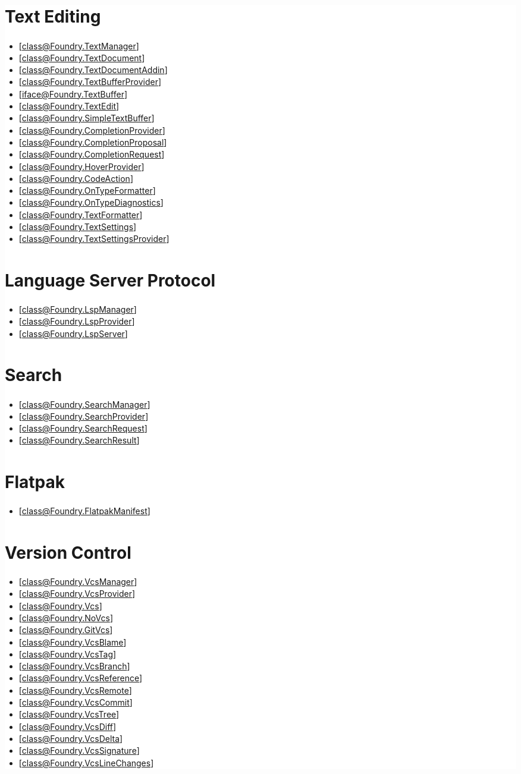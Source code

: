 
# Text Editing

 * [class@Foundry.TextManager]
 * [class@Foundry.TextDocument]
 * [class@Foundry.TextDocumentAddin]
 * [class@Foundry.TextBufferProvider]
 * [iface@Foundry.TextBuffer]
 * [class@Foundry.TextEdit]
 * [class@Foundry.SimpleTextBuffer]
 * [class@Foundry.CompletionProvider]
 * [class@Foundry.CompletionProposal]
 * [class@Foundry.CompletionRequest]
 * [class@Foundry.HoverProvider]
 * [class@Foundry.CodeAction]
 * [class@Foundry.OnTypeFormatter]
 * [class@Foundry.OnTypeDiagnostics]
 * [class@Foundry.TextFormatter]
 * [class@Foundry.TextSettings]
 * [class@Foundry.TextSettingsProvider]


# Language Server Protocol

 * [class@Foundry.LspManager]
 * [class@Foundry.LspProvider]
 * [class@Foundry.LspServer]


# Search

 * [class@Foundry.SearchManager]
 * [class@Foundry.SearchProvider]
 * [class@Foundry.SearchRequest]
 * [class@Foundry.SearchResult]


# Flatpak

 * [class@Foundry.FlatpakManifest]


# Version Control

 * [class@Foundry.VcsManager]
 * [class@Foundry.VcsProvider]
 * [class@Foundry.Vcs]
 * [class@Foundry.NoVcs]
 * [class@Foundry.GitVcs]
 * [class@Foundry.VcsBlame]
 * [class@Foundry.VcsTag]
 * [class@Foundry.VcsBranch]
 * [class@Foundry.VcsReference]
 * [class@Foundry.VcsRemote]
 * [class@Foundry.VcsCommit]
 * [class@Foundry.VcsTree]
 * [class@Foundry.VcsDiff]
 * [class@Foundry.VcsDelta]
 * [class@Foundry.VcsSignature]
 * [class@Foundry.VcsLineChanges]
